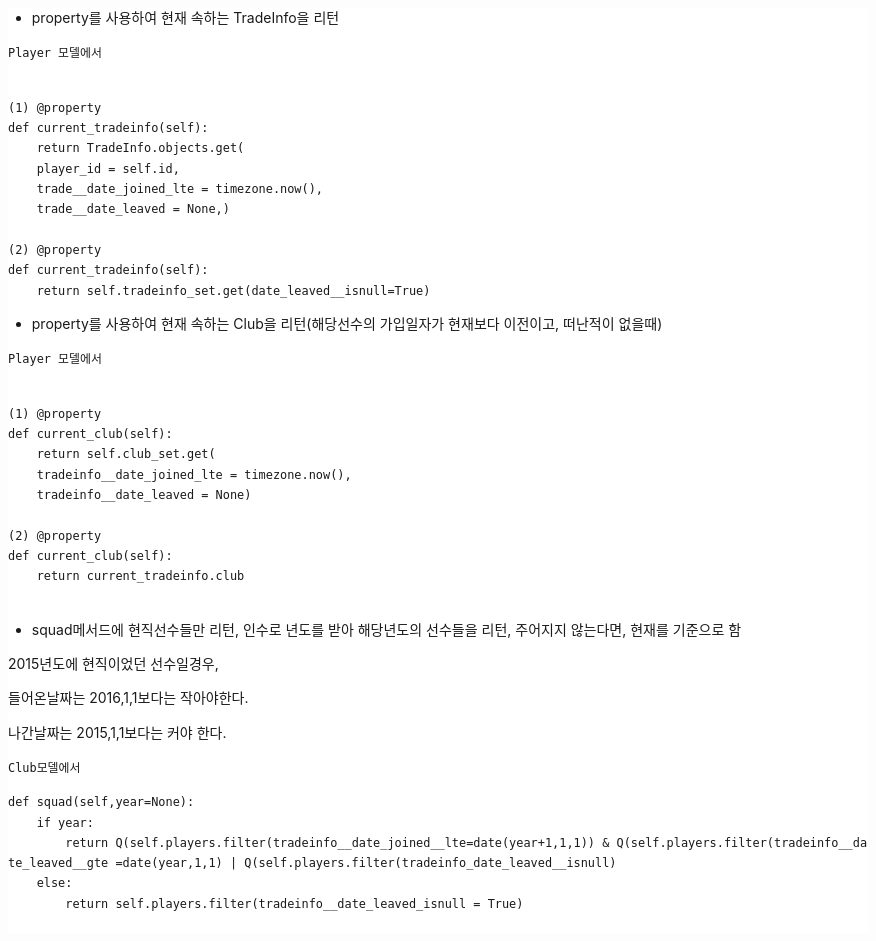 * property를 사용하여 현재 속하는 TradeInfo을 리턴

`Player 모델에서 `

```

(1) @property
def current_tradeinfo(self):
	return TradeInfo.objects.get(
	player_id = self.id,
	trade__date_joined_lte = timezone.now(),
	trade__date_leaved = None,)
	
(2) @property
def current_tradeinfo(self):
	return self.tradeinfo_set.get(date_leaved__isnull=True)
```


* property를 사용하여 현재 속하는 Club을 리턴(해당선수의 가입일자가 현재보다 이전이고, 떠난적이 없을때)

`Player 모델에서 `

```

(1) @property
def current_club(self):
	return self.club_set.get(
	tradeinfo__date_joined_lte = timezone.now(),
	tradeinfo__date_leaved = None)
	
(2) @property
def current_club(self):
	return current_tradeinfo.club
	
```
	
* squad메서드에 현직선수들만 리턴, 인수로 년도를 받아 해당년도의 선수들을 리턴, 주어지지 않는다면, 현재를 기준으로 함

2015년도에 현직이었던 선수일경우,

들어온날짜는 2016,1,1보다는 작아야한다.

나간날짜는 2015,1,1보다는 커야 한다.



`Club모델에서 `


```
def squad(self,year=None):
	if year:
		return Q(self.players.filter(tradeinfo__date_joined__lte=date(year+1,1,1)) & Q(self.players.filter(tradeinfo__date_leaved__gte =date(year,1,1) | Q(self.players.filter(tradeinfo_date_leaved__isnull)
	else:
		return self.players.filter(tradeinfo__date_leaved_isnull = True)
		
```
